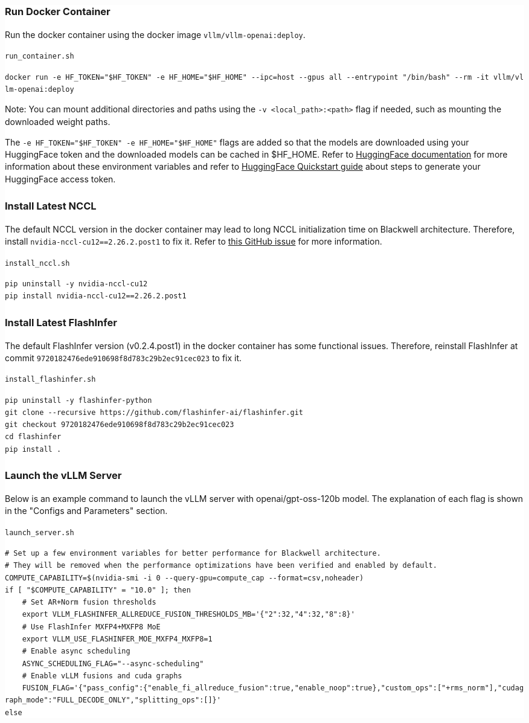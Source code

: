 ### Run Docker Container

Run the docker container using the docker image `vllm/vllm-openai:deploy`.

`run_container.sh`
```
docker run -e HF_TOKEN="$HF_TOKEN" -e HF_HOME="$HF_HOME" --ipc=host --gpus all --entrypoint "/bin/bash" --rm -it vllm/vllm-openai:deploy
```

Note: You can mount additional directories and paths using the `-v <local_path>:<path>` flag if needed, such as mounting the downloaded weight paths.

The `-e HF_TOKEN="$HF_TOKEN" -e HF_HOME="$HF_HOME"` flags are added so that the models are downloaded using your HuggingFace token and the downloaded models can be cached in $HF_HOME. Refer to [HuggingFace documentation](https://huggingface.co/docs/huggingface_hub/en/package_reference/environment_variables#hfhome) for more information about these environment variables and refer to [HuggingFace Quickstart guide](https://huggingface.co/docs/huggingface_hub/en/quick-start#authentication) about steps to generate your HuggingFace access token.

### Install Latest NCCL

The default NCCL version in the docker container may lead to long NCCL initialization time on Blackwell architecture. Therefore, install `nvidia-nccl-cu12==2.26.2.post1` to fix it. Refer to [this GitHub issue](https://github.com/vllm-project/vllm/issues/20862) for more information.

`install_nccl.sh`
```
pip uninstall -y nvidia-nccl-cu12
pip install nvidia-nccl-cu12==2.26.2.post1
```

### Install Latest FlashInfer

The default FlashInfer version (v0.2.4.post1) in the docker container has some functional issues. Therefore, reinstall FlashInfer at commit `9720182476ede910698f8d783c29b2ec91cec023` to fix it.

`install_flashinfer.sh`
```
pip uninstall -y flashinfer-python
git clone --recursive https://github.com/flashinfer-ai/flashinfer.git
git checkout 9720182476ede910698f8d783c29b2ec91cec023
cd flashinfer
pip install .
```

### Launch the vLLM Server

Below is an example command to launch the vLLM server with openai/gpt-oss-120b model. The explanation of each flag is shown in the "Configs and Parameters" section.

`launch_server.sh`
```
# Set up a few environment variables for better performance for Blackwell architecture.
# They will be removed when the performance optimizations have been verified and enabled by default.
COMPUTE_CAPABILITY=$(nvidia-smi -i 0 --query-gpu=compute_cap --format=csv,noheader)
if [ "$COMPUTE_CAPABILITY" = "10.0" ]; then
    # Set AR+Norm fusion thresholds
    export VLLM_FLASHINFER_ALLREDUCE_FUSION_THRESHOLDS_MB='{"2":32,"4":32,"8":8}'
    # Use FlashInfer MXFP4+MXFP8 MoE
    export VLLM_USE_FLASHINFER_MOE_MXFP4_MXFP8=1
    # Enable async scheduling
    ASYNC_SCHEDULING_FLAG="--async-scheduling"
    # Enable vLLM fusions and cuda graphs
    FUSION_FLAG='{"pass_config":{"enable_fi_allreduce_fusion":true,"enable_noop":true},"custom_ops":["+rms_norm"],"cudagraph_mode":"FULL_DECODE_ONLY","splitting_ops":[]}'
else
```
